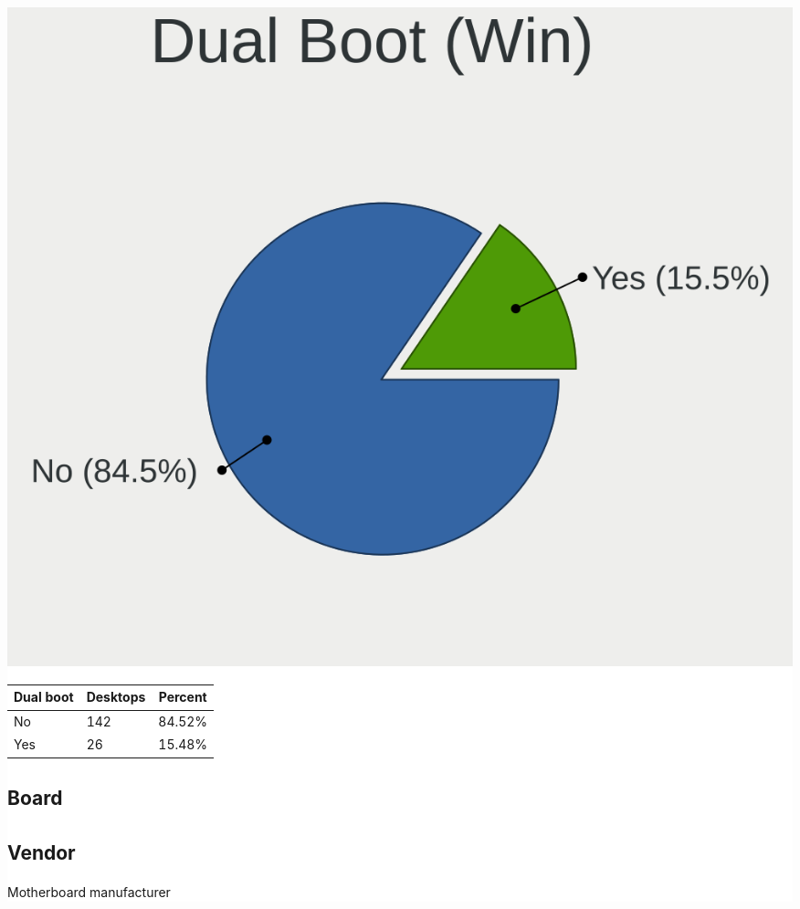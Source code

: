 ![Dual Boot (Win)](./images/pie_chart/os_dual_boot_win.svg)


| Dual boot | Desktops | Percent |
|-----------|----------|---------|
| No        | 142      | 84.52%  |
| Yes       | 26       | 15.48%  |

Board
-----

Vendor
------

Motherboard manufacturer
